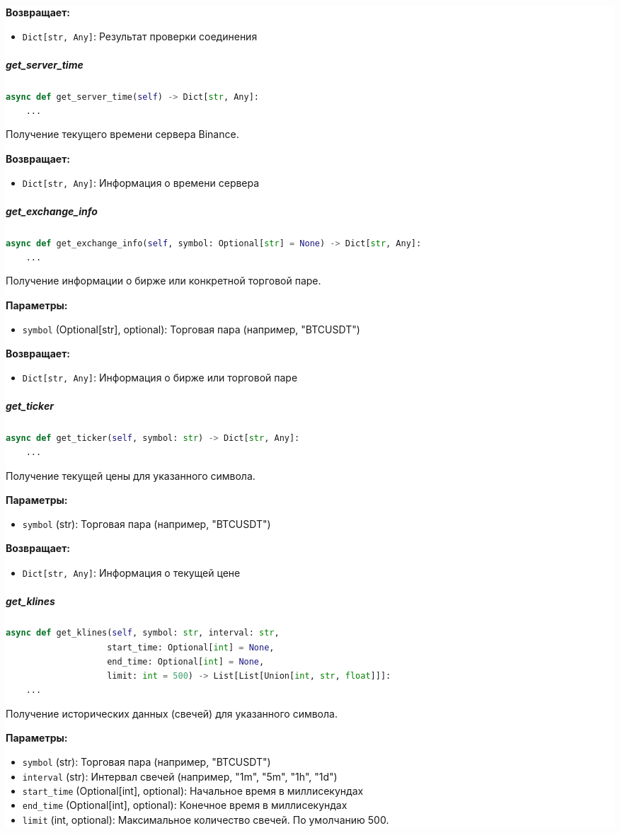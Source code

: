 **Возвращает:**
- `Dict[str, Any]`: Результат проверки соединения

##### get_server_time

```python
async def get_server_time(self) -> Dict[str, Any]:
    ...
```

Получение текущего времени сервера Binance.

**Возвращает:**
- `Dict[str, Any]`: Информация о времени сервера

##### get_exchange_info

```python
async def get_exchange_info(self, symbol: Optional[str] = None) -> Dict[str, Any]:
    ...
```

Получение информации о бирже или конкретной торговой паре.

**Параметры:**
- `symbol` (Optional[str], optional): Торговая пара (например, "BTCUSDT")

**Возвращает:**
- `Dict[str, Any]`: Информация о бирже или торговой паре

##### get_ticker

```python
async def get_ticker(self, symbol: str) -> Dict[str, Any]:
    ...
```

Получение текущей цены для указанного символа.

**Параметры:**
- `symbol` (str): Торговая пара (например, "BTCUSDT")

**Возвращает:**
- `Dict[str, Any]`: Информация о текущей цене

##### get_klines

```python
async def get_klines(self, symbol: str, interval: str, 
                    start_time: Optional[int] = None, 
                    end_time: Optional[int] = None,
                    limit: int = 500) -> List[List[Union[int, str, float]]]:
    ...
```

Получение исторических данных (свечей) для указанного символа.

**Параметры:**
- `symbol` (str): Торговая пара (например, "BTCUSDT")
- `interval` (str): Интервал свечей (например, "1m", "5m", "1h", "1d")
- `start_time` (Optional[int], optional): Начальное время в миллисекундах
- `end_time` (Optional[int], optional): Конечное время в миллисекундах
- `limit` (int, optional): Максимальное количество свечей. По умолчанию 500.
